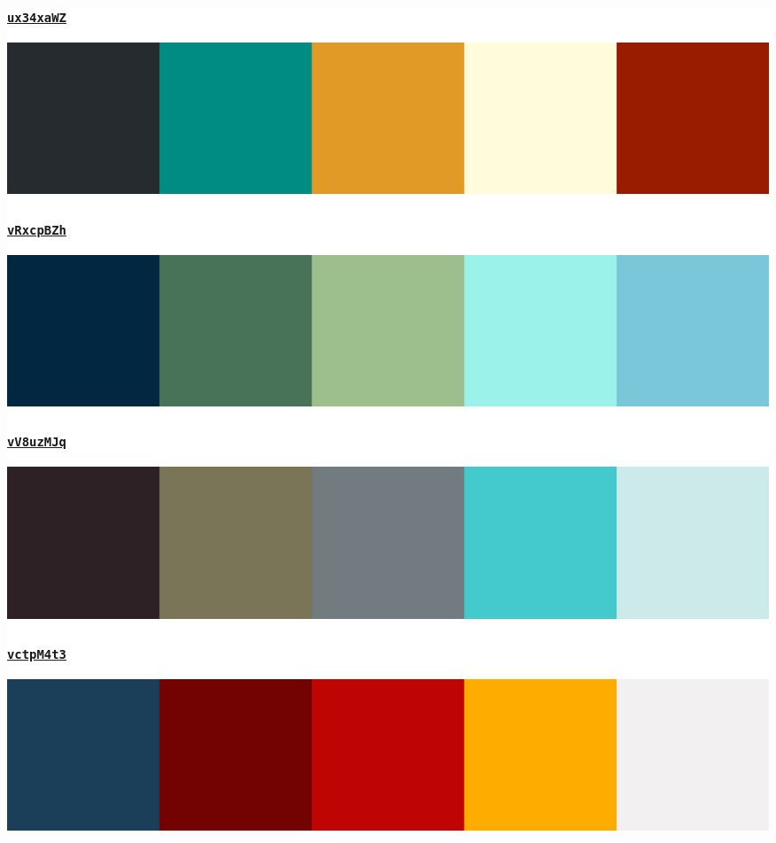 ### [`ux34xaWZ`](ux34xaWZ.hexplt)

[ ![ux34xaWZ.png](ux34xaWZ.png) ](ux34xaWZ.png)

### [`vRxcpBZh`](vRxcpBZh.hexplt)

[ ![vRxcpBZh.png](vRxcpBZh.png) ](vRxcpBZh.png)

### [`vV8uzMJq`](vV8uzMJq.hexplt)

[ ![vV8uzMJq.png](vV8uzMJq.png) ](vV8uzMJq.png)

### [`vctpM4t3`](vctpM4t3.hexplt)

[ ![vctpM4t3.png](vctpM4t3.png) ](vctpM4t3.png)
